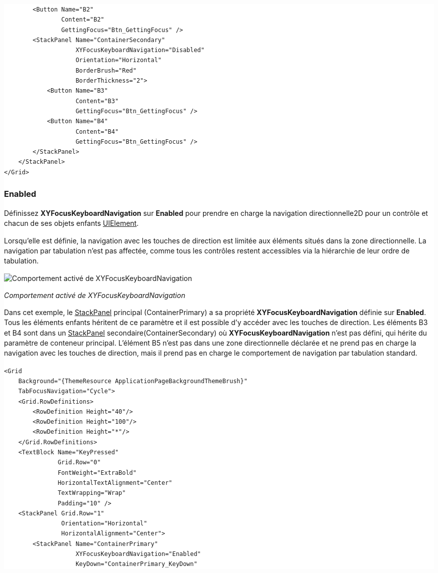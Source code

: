 ```XAML
        <Button Name="B2" 
                Content="B2" 
                GettingFocus="Btn_GettingFocus" />
        <StackPanel Name="ContainerSecondary" 
                    XYFocusKeyboardNavigation="Disabled" 
                    Orientation="Horizontal" 
                    BorderBrush="Red" 
                    BorderThickness="2">
            <Button Name="B3" 
                    Content="B3" 
                    GettingFocus="Btn_GettingFocus" />
            <Button Name="B4" 
                    Content="B4" 
                    GettingFocus="Btn_GettingFocus" />
        </StackPanel>
    </StackPanel>
</Grid>
```

### [<a name="enabled"></a>Enabled](https://docs.microsoft.com/uwp/api/windows.ui.xaml.input.xyfocuskeyboardnavigationmode)

Définissez **XYFocusKeyboardNavigation** sur **Enabled** pour prendre en charge la navigation directionnelle2D pour un contrôle et chacun de ses objets enfants [UIElement](https://docs.microsoft.com/uwp/api/Windows.UI.Xaml.UIElement).

Lorsqu’elle est définie, la navigation avec les touches de direction est limitée aux éléments situés dans la zone directionnelle. La navigation par tabulation n’est pas affectée, comme tous les contrôles restent accessibles via la hiérarchie de leur ordre de tabulation.

![Comportement activé de XYFocusKeyboardNavigation](images/keyboard/xyfocuskeyboardnav-enabled.gif)

*Comportement activé de XYFocusKeyboardNavigation*

Dans cet exemple, le [StackPanel](https://docs.microsoft.com/uwp/api/Windows.UI.Xaml.Controls.StackPanel) principal (ContainerPrimary) a sa propriété **XYFocusKeyboardNavigation** définie sur **Enabled**. Tous les éléments enfants héritent de ce paramètre et il est possible d’y accéder avec les touches de direction. Les éléments B3 et B4 sont dans un [StackPanel](https://docs.microsoft.com/uwp/api/Windows.UI.Xaml.Controls.StackPanel) secondaire(ContainerSecondary) où **XYFocusKeyboardNavigation** n’est pas défini, qui hérite du paramètre de conteneur principal. L’élément B5 n’est pas dans une zone directionnelle déclarée et ne prend pas en charge la navigation avec les touches de direction, mais il prend pas en charge le comportement de navigation par tabulation standard.

```xaml
<Grid
    Background="{ThemeResource ApplicationPageBackgroundThemeBrush}"
    TabFocusNavigation="Cycle">
    <Grid.RowDefinitions>
        <RowDefinition Height="40"/>
        <RowDefinition Height="100"/>
        <RowDefinition Height="*"/>
    </Grid.RowDefinitions>
    <TextBlock Name="KeyPressed"
               Grid.Row="0"
               FontWeight="ExtraBold"
               HorizontalTextAlignment="Center"
               TextWrapping="Wrap"
               Padding="10" />
    <StackPanel Grid.Row="1"
                Orientation="Horizontal"
                HorizontalAlignment="Center">
        <StackPanel Name="ContainerPrimary"
                    XYFocusKeyboardNavigation="Enabled"
                    KeyDown="ContainerPrimary_KeyDown"
```